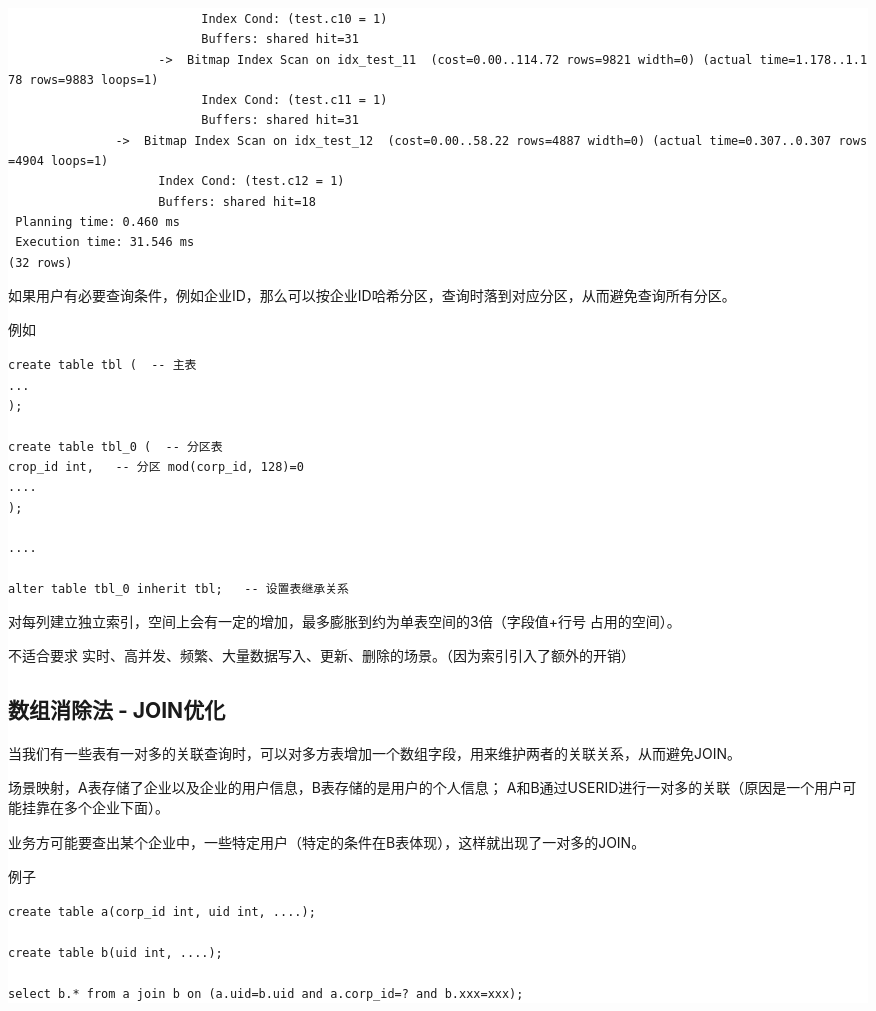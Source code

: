 ```
                           Index Cond: (test.c10 = 1)
                           Buffers: shared hit=31
                     ->  Bitmap Index Scan on idx_test_11  (cost=0.00..114.72 rows=9821 width=0) (actual time=1.178..1.178 rows=9883 loops=1)
                           Index Cond: (test.c11 = 1)
                           Buffers: shared hit=31
               ->  Bitmap Index Scan on idx_test_12  (cost=0.00..58.22 rows=4887 width=0) (actual time=0.307..0.307 rows=4904 loops=1)
                     Index Cond: (test.c12 = 1)
                     Buffers: shared hit=18
 Planning time: 0.460 ms
 Execution time: 31.546 ms
(32 rows)
```
    
如果用户有必要查询条件，例如企业ID，那么可以按企业ID哈希分区，查询时落到对应分区，从而避免查询所有分区。    
   
例如  
  
```
create table tbl (  -- 主表
...
);

create table tbl_0 (  -- 分区表
crop_id int,   -- 分区 mod(corp_id, 128)=0
....
);

....

alter table tbl_0 inherit tbl;   -- 设置表继承关系
```
   
对每列建立独立索引，空间上会有一定的增加，最多膨胀到约为单表空间的3倍（字段值+行号 占用的空间）。    
   
不适合要求 实时、高并发、频繁、大量数据写入、更新、删除的场景。（因为索引引入了额外的开销）   
     
## 数组消除法 - JOIN优化 
当我们有一些表有一对多的关联查询时，可以对多方表增加一个数组字段，用来维护两者的关联关系，从而避免JOIN。   
   
场景映射，A表存储了企业以及企业的用户信息，B表存储的是用户的个人信息； A和B通过USERID进行一对多的关联（原因是一个用户可能挂靠在多个企业下面）。   
   
业务方可能要查出某个企业中，一些特定用户（特定的条件在B表体现），这样就出现了一对多的JOIN。   
    
例子   
   
```
create table a(corp_id int, uid int, ....);

create table b(uid int, ....);

select b.* from a join b on (a.uid=b.uid and a.corp_id=? and b.xxx=xxx);  
```
    